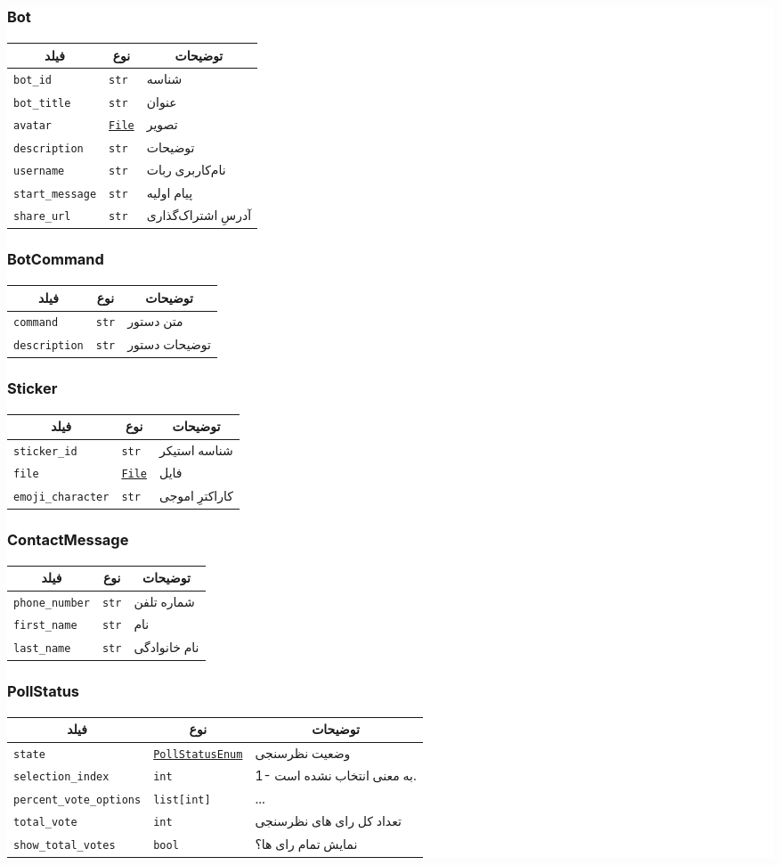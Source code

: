 ### Bot
|  فیلد           |  نوع            | توضیحات            |
|-----------------|-----------------|--------------------|
| `bot_id`        | `str`           | شناسه              |
| `bot_title`     | `str`           | عنوان              | 
| `avatar`        | [`File`](#file) | تصویر              |
| `description`   | `str`           | توضیحات            |
| `username`      | `str`           | نام‌کاربری ربات    |
| `start_message` | `str`           | پیام اولیه         |
| `share_url`     | `str`           | آدرسِ اشتراک‌گذاری |

### BotCommand
| فیلد            | نوع     | توضیحات       |
|-----------------|---------|---------------|
| `command`       | `str`   | متن دستور     |
| `description`   | `str`   | توضیحات دستور | 

### Sticker
|  فیلد             | نوع               | توضیحات          |
|-------------------|-------------------|------------------|
| `sticker_id`      | `str`             | شناسه استیکر     |
| `file`            | [`File`](#file)   | فایل             | 
| `emoji_character` | `str`             | کاراکترِ اموجی   | 

### ContactMessage
| فیلد             | نوع     | توضیحات      |
|------------------|---------|--------------|
| `phone_number`   | `str`   | شماره تلفن   |
| `first_name`     | `str`   | نام          | 
| `last_name`      | `str`   | نام خانوادگی | 

### PollStatus
| فیلد                    | نوع                                 | توضیحات                     |
|-------------------------|-------------------------------------|-----------------------------|
| `state`                 | [`PollStatusEnum`](#pollstatusenum) | وضعیت نظرسنجی               |
| `selection_index`       | `int`                               | 1- به معنی انتخاب نشده است. | 
| `percent_vote_options`  | `list[int]`                         | ...                         |
| `total_vote`            | `int`                               | تعداد کل رای های نظرسنجی    | 
| `show_total_votes`      | `bool`                              | نمایش تمام رای ها؟          | 
